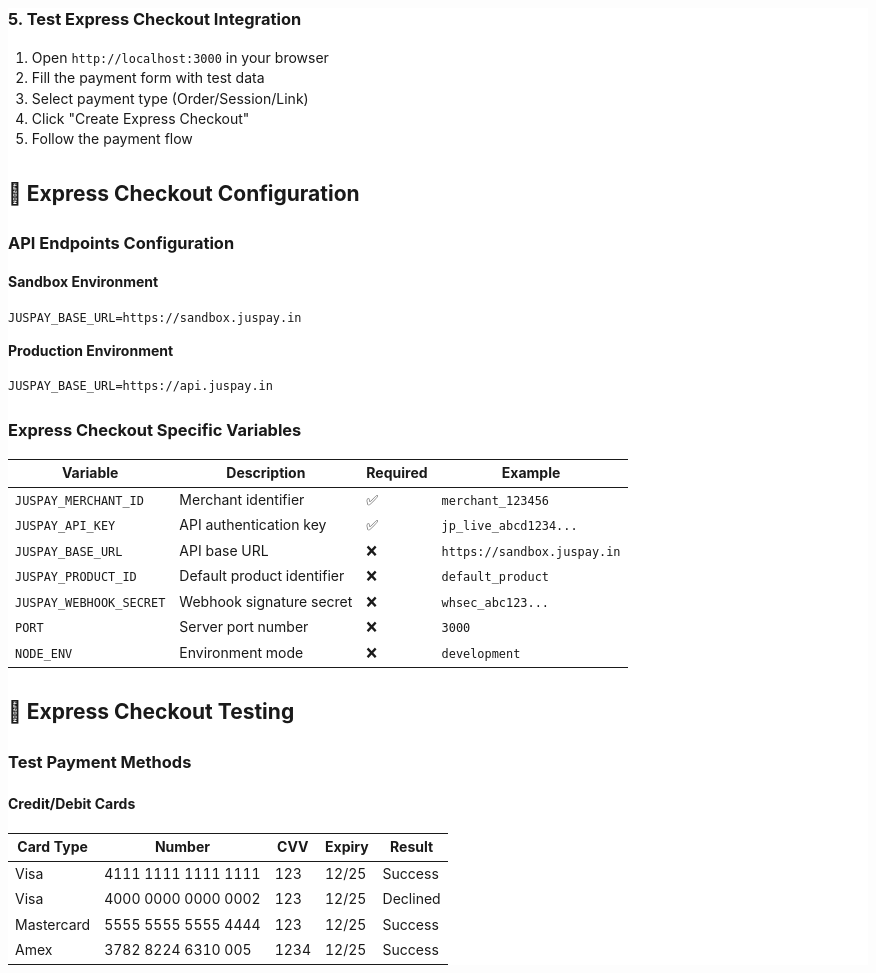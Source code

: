 ### 5. Test Express Checkout Integration
1. Open `http://localhost:3000` in your browser
2. Fill the payment form with test data
3. Select payment type (Order/Session/Link)
4. Click "Create Express Checkout"
5. Follow the payment flow

## 🔧 Express Checkout Configuration

### API Endpoints Configuration

**Sandbox Environment**
```env
JUSPAY_BASE_URL=https://sandbox.juspay.in
```

**Production Environment**
```env
JUSPAY_BASE_URL=https://api.juspay.in
```

### Express Checkout Specific Variables

| Variable | Description | Required | Example |
|----------|-------------|----------|---------|
| `JUSPAY_MERCHANT_ID` | Merchant identifier | ✅ | `merchant_123456` |
| `JUSPAY_API_KEY` | API authentication key | ✅ | `jp_live_abcd1234...` |
| `JUSPAY_BASE_URL` | API base URL | ❌ | `https://sandbox.juspay.in` |
| `JUSPAY_PRODUCT_ID` | Default product identifier | ❌ | `default_product` |
| `JUSPAY_WEBHOOK_SECRET` | Webhook signature secret | ❌ | `whsec_abc123...` |
| `PORT` | Server port number | ❌ | `3000` |
| `NODE_ENV` | Environment mode | ❌ | `development` |

## 🧪 Express Checkout Testing

### Test Payment Methods

#### Credit/Debit Cards
| Card Type | Number | CVV | Expiry | Result |
|-----------|--------|-----|--------|--------|
| Visa | 4111 1111 1111 1111 | 123 | 12/25 | Success |
| Visa | 4000 0000 0000 0002 | 123 | 12/25 | Declined |
| Mastercard | 5555 5555 5555 4444 | 123 | 12/25 | Success |
| Amex | 3782 8224 6310 005 | 1234 | 12/25 | Success |
